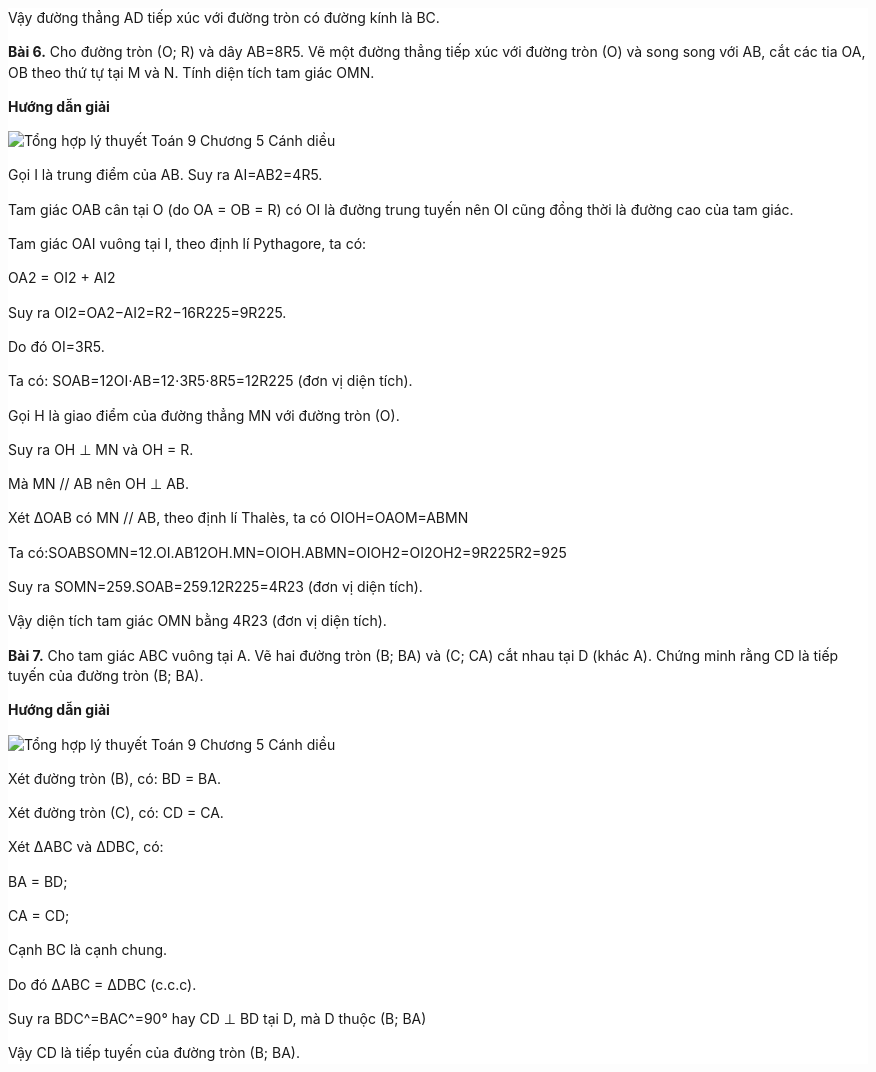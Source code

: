 Vậy đường thẳng AD tiếp xúc với đường tròn có đường kính là BC.

**Bài 6.** Cho đường tròn (O; R) và dây AB=8R5. Vẽ một đường thẳng tiếp xúc với đường tròn (O) và song song với AB, cắt các tia OA, OB theo thứ tự tại M và N. Tính diện tích tam giác OMN.

**Hướng dẫn giải**

![Tổng hợp lý thuyết Toán 9 Chương 5 Cánh diều](https://vietjack.com/toan-9-cd/images/ly-thuyet-bai-tap-cuoi-chuong-5-228243.PNG)

Gọi I là trung điểm của AB. Suy ra AI=AB2=4R5.

Tam giác OAB cân tại O (do OA = OB = R) có OI là đường trung tuyến nên OI cũng đồng thời là đường cao của tam giác.

Tam giác OAI vuông tại I, theo định lí Pythagore, ta có:

OA2 = OI2 \+ AI2

Suy ra OI2=OA2−AI2=R2−16R225=9R225.

Do đó OI=3R5.

Ta có: SOAB=12OI⋅AB=12⋅3R5⋅8R5=12R225 (đơn vị diện tích).

Gọi H là giao điểm của đường thẳng MN với đường tròn (O).

Suy ra OH ⊥ MN và OH = R.

Mà MN // AB nên OH ⊥ AB.

Xét ∆OAB có MN // AB, theo định lí Thalès, ta có OIOH=OAOM=ABMN

Ta có:SOABSOMN=12.OI.AB12OH.MN=OIOH.ABMN=OIOH2=OI2OH2=9R225R2=925

Suy ra SOMN=259.SOAB=259.12R225=4R23 (đơn vị diện tích).

Vậy diện tích tam giác OMN bằng 4R23 (đơn vị diện tích).

**Bài 7.** Cho tam giác ABC vuông tại A. Vẽ hai đường tròn (B; BA) và (C; CA) cắt nhau tại D (khác A). Chứng minh rằng CD là tiếp tuyến của đường tròn (B; BA).

**Hướng dẫn giải**

![Tổng hợp lý thuyết Toán 9 Chương 5 Cánh diều](https://vietjack.com/toan-9-cd/images/ly-thuyet-bai-tap-cuoi-chuong-5-228244.PNG)

Xét đường tròn (B), có: BD = BA.

Xét đường tròn (C), có: CD = CA.

Xét ∆ABC và ∆DBC, có:

BA = BD;

CA = CD;

Cạnh BC là cạnh chung.

Do đó ∆ABC = ∆DBC (c.c.c).

Suy ra BDC^=BAC^=90° hay CD ⊥ BD tại D, mà D thuộc (B; BA)

Vậy CD là tiếp tuyến của đường tròn (B; BA).
